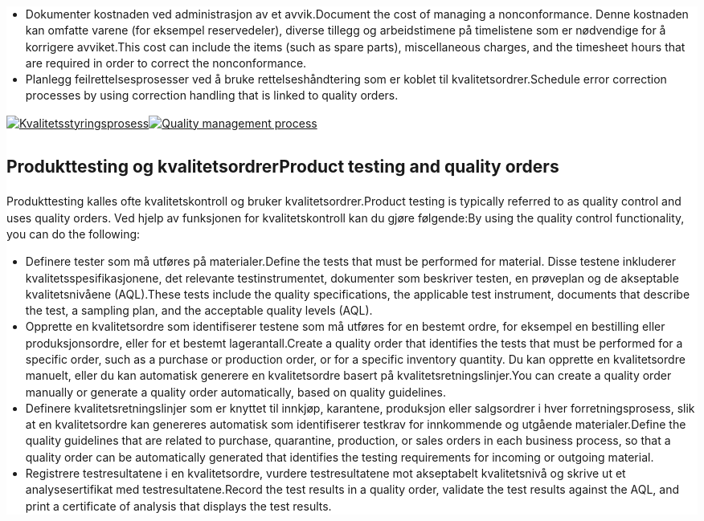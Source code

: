 -   <span data-ttu-id="d0cf0-122">Dokumenter kostnaden ved administrasjon av et avvik.</span><span class="sxs-lookup"><span data-stu-id="d0cf0-122">Document the cost of managing a nonconformance.</span></span> <span data-ttu-id="d0cf0-123">Denne kostnaden kan omfatte varene (for eksempel reservedeler), diverse tillegg og arbeidstimene på timelistene som er nødvendige for å korrigere avviket.</span><span class="sxs-lookup"><span data-stu-id="d0cf0-123">This cost can include the items (such as spare parts), miscellaneous charges, and the timesheet hours that are required in order to correct the nonconformance.</span></span>
-   <span data-ttu-id="d0cf0-124">Planlegg feilrettelsesprosesser ved å bruke rettelseshåndtering som er koblet til kvalitetsordrer.</span><span class="sxs-lookup"><span data-stu-id="d0cf0-124">Schedule error correction processes by using correction handling that is linked to quality orders.</span></span>

<span data-ttu-id="d0cf0-125">[![Kvalitetsstyringsprosess](./media/quality-management-process-diagram.png)](./media/quality-management-process-diagram.png)</span><span class="sxs-lookup"><span data-stu-id="d0cf0-125">[![Quality management process](./media/quality-management-process-diagram.png)](./media/quality-management-process-diagram.png)</span></span>  

## <a name="product-testing-and-quality-orders"></a><span data-ttu-id="d0cf0-126">Produkttesting og kvalitetsordrer</span><span class="sxs-lookup"><span data-stu-id="d0cf0-126">Product testing and quality orders</span></span>
<span data-ttu-id="d0cf0-127">Produkttesting kalles ofte kvalitetskontroll og bruker kvalitetsordrer.</span><span class="sxs-lookup"><span data-stu-id="d0cf0-127">Product testing is typically referred to as quality control and uses quality orders.</span></span> <span data-ttu-id="d0cf0-128">Ved hjelp av funksjonen for kvalitetskontroll kan du gjøre følgende:</span><span class="sxs-lookup"><span data-stu-id="d0cf0-128">By using the quality control functionality, you can do the following:</span></span>

-   <span data-ttu-id="d0cf0-129">Definere tester som må utføres på materialer.</span><span class="sxs-lookup"><span data-stu-id="d0cf0-129">Define the tests that must be performed for material.</span></span> <span data-ttu-id="d0cf0-130">Disse testene inkluderer kvalitetsspesifikasjonene, det relevante testinstrumentet, dokumenter som beskriver testen, en prøveplan og de akseptable kvalitetsnivåene (AQL).</span><span class="sxs-lookup"><span data-stu-id="d0cf0-130">These tests include the quality specifications, the applicable test instrument, documents that describe the test, a sampling plan, and the acceptable quality levels (AQL).</span></span>
-   <span data-ttu-id="d0cf0-131">Opprette en kvalitetsordre som identifiserer testene som må utføres for en bestemt ordre, for eksempel en bestilling eller produksjonsordre, eller for et bestemt lagerantall.</span><span class="sxs-lookup"><span data-stu-id="d0cf0-131">Create a quality order that identifies the tests that must be performed for a specific order, such as a purchase or production order, or for a specific inventory quantity.</span></span> <span data-ttu-id="d0cf0-132">Du kan opprette en kvalitetsordre manuelt, eller du kan automatisk generere en kvalitetsordre basert på kvalitetsretningslinjer.</span><span class="sxs-lookup"><span data-stu-id="d0cf0-132">You can create a quality order manually or generate a quality order automatically, based on quality guidelines.</span></span>
-   <span data-ttu-id="d0cf0-133">Definere kvalitetsretningslinjer som er knyttet til innkjøp, karantene, produksjon eller salgsordrer i hver forretningsprosess, slik at en kvalitetsordre kan genereres automatisk som identifiserer testkrav for innkommende og utgående materialer.</span><span class="sxs-lookup"><span data-stu-id="d0cf0-133">Define the quality guidelines that are related to purchase, quarantine, production, or sales orders in each business process, so that a quality order can be automatically generated that identifies the testing requirements for incoming or outgoing material.</span></span>
-   <span data-ttu-id="d0cf0-134">Registrere testresultatene i en kvalitetsordre, vurdere testresultatene mot akseptabelt kvalitetsnivå og skrive ut et analysesertifikat med testresultatene.</span><span class="sxs-lookup"><span data-stu-id="d0cf0-134">Record the test results in a quality order, validate the test results against the AQL, and print a certificate of analysis that displays the test results.</span></span>
